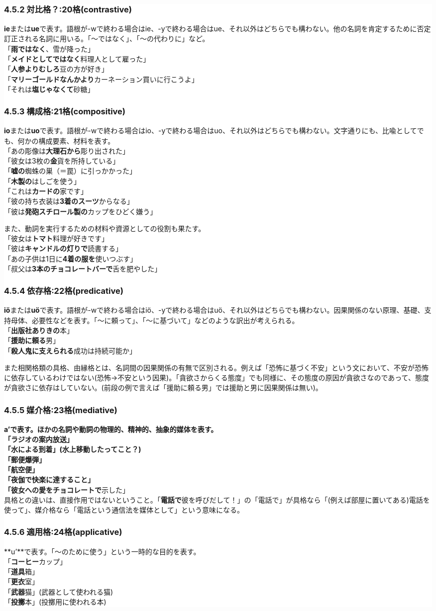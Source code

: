 ### 4.5.2 対比格？:20格(contrastive)<CRS>
**ie**または**ue**で表す。語根が-wで終わる場合はie、-yで終わる場合はue、それ以外はどちらでも構わない。他の名詞を肯定するために否定訂正される名詞に用いる。「～ではなく」、「～の代わりに」など。  
「**雨ではなく**、雪が降った」  
「**メイドとしてではなく**料理人として雇った」  
「**人参よりむしろ**豆の方が好き」  
「**マリーゴールドなんかより**カーネーション買いに行こうよ」  
「それは**塩じゃなくて**砂糖」  
  
### 4.5.3 構成格:21格(compositive)<CPS>
**io**または**uo**で表す。語根が-wで終わる場合はio、-yで終わる場合はuo、それ以外はどちらでも構わない。文字通りにも、比喩としてでも、何かの構成要素、材料を表す。  
「あの彫像は**大理石から**彫り出された」  
「彼女は3枚の**金**貨を所持している」  
「**嘘の**蜘蛛の巣（＝罠）に引っかかった」  
「**木製の**はしごを使う」  
「これは**カードの**家です」  
「彼の持ち衣装は**3着のスーツ**からなる」  
「彼は**発砲スチロール製の**カップをひどく嫌う」  
  
また、動詞を実行するための材料や資源としての役割も果たす。  
「彼女は**トマト**料理が好きです」  
「彼は**キャンドルの灯りで**読書する」  
「あの子供は1日に**4着の服を**使いつぶす」  
「叔父は**3本のチョコレートバーで**舌を肥やした」  
  
### 4.5.4 依存格:22格(predicative)<PRD>
**iö**または**uö**で表す。語根が-wで終わる場合はiö、-yで終わる場合はuö、それ以外はどちらでも構わない。因果関係のない原理、基礎、支持母体、必要性などを表す。「〜に頼って」、「〜に基づいて」などのような訳出が考えられる。  
「**出版社ありきの**本」  
「**援助に頼る**男」  
「**殺人鬼に支えられる**成功は持続可能か」  
  
また相関格類の具格、由縁格とは、名詞間の因果関係の有無で区別される。例えば「恐怖に基づく不安」という文において、不安が恐怖に依存しているわけではない(恐怖→不安という因果)。「貪欲さからくる態度」でも同様に、その態度の原因が貪欲さなのであって、態度が貪欲さに依存はしていない。(前段の例で言えば「援助に頼る男」では援助と男に因果関係は無い)。  
  
### 4.5.5 媒介格:23格(mediative)<MED>
**a’**で表す。ほかの名詞や動詞の物理的、精神的、抽象的媒体を表す。  
「**ラジオの**案内放送」  
「**水による**到着」(水上移動したってこと？)  
「**郵便**爆弾」  
「**航空**便」  
「**夜伽で**快楽に達すること」  
「彼女への愛を**チョコレートで**示した」  
具格との違いは、直接作用ではないということ。「**電話で**彼を呼びだして！」の「電話で」が具格なら「(例えば部屋に置いてある)電話を使って」、媒介格なら「電話という通信法を媒体として」という意味になる。  
  
### 4.5.6 適用格:24格(applicative)<APL>
**u’**で表す。「〜のために使う」という一時的な目的を表す。  
「**コーヒー**カップ」  
「**道具**箱」  
「**更衣**室」    
「**武器**猫」(武器として使われる猫)  
「**投擲**本」(投擲用に使われる本) 
  